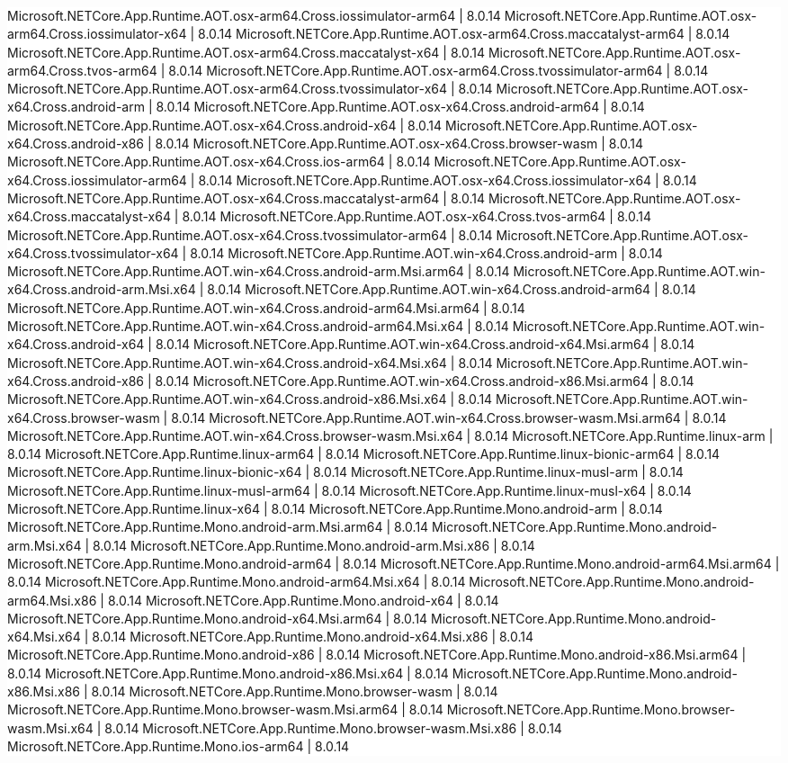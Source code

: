 Microsoft.NETCore.App.Runtime.AOT.osx-arm64.Cross.iossimulator-arm64 | 8.0.14
Microsoft.NETCore.App.Runtime.AOT.osx-arm64.Cross.iossimulator-x64 | 8.0.14
Microsoft.NETCore.App.Runtime.AOT.osx-arm64.Cross.maccatalyst-arm64 | 8.0.14
Microsoft.NETCore.App.Runtime.AOT.osx-arm64.Cross.maccatalyst-x64 | 8.0.14
Microsoft.NETCore.App.Runtime.AOT.osx-arm64.Cross.tvos-arm64 | 8.0.14
Microsoft.NETCore.App.Runtime.AOT.osx-arm64.Cross.tvossimulator-arm64 | 8.0.14
Microsoft.NETCore.App.Runtime.AOT.osx-arm64.Cross.tvossimulator-x64 | 8.0.14
Microsoft.NETCore.App.Runtime.AOT.osx-x64.Cross.android-arm | 8.0.14
Microsoft.NETCore.App.Runtime.AOT.osx-x64.Cross.android-arm64 | 8.0.14
Microsoft.NETCore.App.Runtime.AOT.osx-x64.Cross.android-x64 | 8.0.14
Microsoft.NETCore.App.Runtime.AOT.osx-x64.Cross.android-x86 | 8.0.14
Microsoft.NETCore.App.Runtime.AOT.osx-x64.Cross.browser-wasm | 8.0.14
Microsoft.NETCore.App.Runtime.AOT.osx-x64.Cross.ios-arm64 | 8.0.14
Microsoft.NETCore.App.Runtime.AOT.osx-x64.Cross.iossimulator-arm64 | 8.0.14
Microsoft.NETCore.App.Runtime.AOT.osx-x64.Cross.iossimulator-x64 | 8.0.14
Microsoft.NETCore.App.Runtime.AOT.osx-x64.Cross.maccatalyst-arm64 | 8.0.14
Microsoft.NETCore.App.Runtime.AOT.osx-x64.Cross.maccatalyst-x64 | 8.0.14
Microsoft.NETCore.App.Runtime.AOT.osx-x64.Cross.tvos-arm64 | 8.0.14
Microsoft.NETCore.App.Runtime.AOT.osx-x64.Cross.tvossimulator-arm64 | 8.0.14
Microsoft.NETCore.App.Runtime.AOT.osx-x64.Cross.tvossimulator-x64 | 8.0.14
Microsoft.NETCore.App.Runtime.AOT.win-x64.Cross.android-arm | 8.0.14
Microsoft.NETCore.App.Runtime.AOT.win-x64.Cross.android-arm.Msi.arm64 | 8.0.14
Microsoft.NETCore.App.Runtime.AOT.win-x64.Cross.android-arm.Msi.x64 | 8.0.14
Microsoft.NETCore.App.Runtime.AOT.win-x64.Cross.android-arm64 | 8.0.14
Microsoft.NETCore.App.Runtime.AOT.win-x64.Cross.android-arm64.Msi.arm64 | 8.0.14
Microsoft.NETCore.App.Runtime.AOT.win-x64.Cross.android-arm64.Msi.x64 | 8.0.14
Microsoft.NETCore.App.Runtime.AOT.win-x64.Cross.android-x64 | 8.0.14
Microsoft.NETCore.App.Runtime.AOT.win-x64.Cross.android-x64.Msi.arm64 | 8.0.14
Microsoft.NETCore.App.Runtime.AOT.win-x64.Cross.android-x64.Msi.x64 | 8.0.14
Microsoft.NETCore.App.Runtime.AOT.win-x64.Cross.android-x86 | 8.0.14
Microsoft.NETCore.App.Runtime.AOT.win-x64.Cross.android-x86.Msi.arm64 | 8.0.14
Microsoft.NETCore.App.Runtime.AOT.win-x64.Cross.android-x86.Msi.x64 | 8.0.14
Microsoft.NETCore.App.Runtime.AOT.win-x64.Cross.browser-wasm | 8.0.14
Microsoft.NETCore.App.Runtime.AOT.win-x64.Cross.browser-wasm.Msi.arm64 | 8.0.14
Microsoft.NETCore.App.Runtime.AOT.win-x64.Cross.browser-wasm.Msi.x64 | 8.0.14
Microsoft.NETCore.App.Runtime.linux-arm | 8.0.14
Microsoft.NETCore.App.Runtime.linux-arm64 | 8.0.14
Microsoft.NETCore.App.Runtime.linux-bionic-arm64 | 8.0.14
Microsoft.NETCore.App.Runtime.linux-bionic-x64 | 8.0.14
Microsoft.NETCore.App.Runtime.linux-musl-arm | 8.0.14
Microsoft.NETCore.App.Runtime.linux-musl-arm64 | 8.0.14
Microsoft.NETCore.App.Runtime.linux-musl-x64 | 8.0.14
Microsoft.NETCore.App.Runtime.linux-x64 | 8.0.14
Microsoft.NETCore.App.Runtime.Mono.android-arm | 8.0.14
Microsoft.NETCore.App.Runtime.Mono.android-arm.Msi.arm64 | 8.0.14
Microsoft.NETCore.App.Runtime.Mono.android-arm.Msi.x64 | 8.0.14
Microsoft.NETCore.App.Runtime.Mono.android-arm.Msi.x86 | 8.0.14
Microsoft.NETCore.App.Runtime.Mono.android-arm64 | 8.0.14
Microsoft.NETCore.App.Runtime.Mono.android-arm64.Msi.arm64 | 8.0.14
Microsoft.NETCore.App.Runtime.Mono.android-arm64.Msi.x64 | 8.0.14
Microsoft.NETCore.App.Runtime.Mono.android-arm64.Msi.x86 | 8.0.14
Microsoft.NETCore.App.Runtime.Mono.android-x64 | 8.0.14
Microsoft.NETCore.App.Runtime.Mono.android-x64.Msi.arm64 | 8.0.14
Microsoft.NETCore.App.Runtime.Mono.android-x64.Msi.x64 | 8.0.14
Microsoft.NETCore.App.Runtime.Mono.android-x64.Msi.x86 | 8.0.14
Microsoft.NETCore.App.Runtime.Mono.android-x86 | 8.0.14
Microsoft.NETCore.App.Runtime.Mono.android-x86.Msi.arm64 | 8.0.14
Microsoft.NETCore.App.Runtime.Mono.android-x86.Msi.x64 | 8.0.14
Microsoft.NETCore.App.Runtime.Mono.android-x86.Msi.x86 | 8.0.14
Microsoft.NETCore.App.Runtime.Mono.browser-wasm | 8.0.14
Microsoft.NETCore.App.Runtime.Mono.browser-wasm.Msi.arm64 | 8.0.14
Microsoft.NETCore.App.Runtime.Mono.browser-wasm.Msi.x64 | 8.0.14
Microsoft.NETCore.App.Runtime.Mono.browser-wasm.Msi.x86 | 8.0.14
Microsoft.NETCore.App.Runtime.Mono.ios-arm64 | 8.0.14